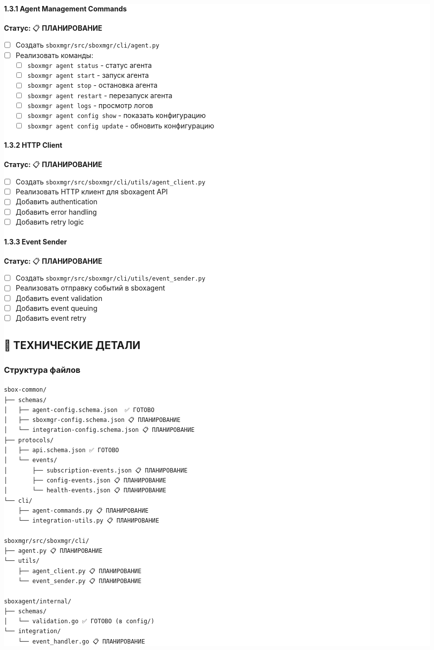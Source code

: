 #### 1.3.1 Agent Management Commands
**Статус:** 📋 **ПЛАНИРОВАНИЕ**

- [ ] Создать `sboxmgr/src/sboxmgr/cli/agent.py`
- [ ] Реализовать команды:
  - [ ] `sboxmgr agent status` - статус агента
  - [ ] `sboxmgr agent start` - запуск агента
  - [ ] `sboxmgr agent stop` - остановка агента
  - [ ] `sboxmgr agent restart` - перезапуск агента
  - [ ] `sboxmgr agent logs` - просмотр логов
  - [ ] `sboxmgr agent config show` - показать конфигурацию
  - [ ] `sboxmgr agent config update` - обновить конфигурацию

#### 1.3.2 HTTP Client
**Статус:** 📋 **ПЛАНИРОВАНИЕ**

- [ ] Создать `sboxmgr/src/sboxmgr/cli/utils/agent_client.py`
- [ ] Реализовать HTTP клиент для sboxagent API
- [ ] Добавить authentication
- [ ] Добавить error handling
- [ ] Добавить retry logic

#### 1.3.3 Event Sender
**Статус:** 📋 **ПЛАНИРОВАНИЕ**

- [ ] Создать `sboxmgr/src/sboxmgr/cli/utils/event_sender.py`
- [ ] Реализовать отправку событий в sboxagent
- [ ] Добавить event validation
- [ ] Добавить event queuing
- [ ] Добавить event retry

## 🔧 ТЕХНИЧЕСКИЕ ДЕТАЛИ

### Структура файлов

```
sbox-common/
├── schemas/
│   ├── agent-config.schema.json  ✅ ГОТОВО
│   ├── sboxmgr-config.schema.json 📋 ПЛАНИРОВАНИЕ
│   └── integration-config.schema.json 📋 ПЛАНИРОВАНИЕ
├── protocols/
│   ├── api.schema.json ✅ ГОТОВО
│   └── events/
│       ├── subscription-events.json 📋 ПЛАНИРОВАНИЕ
│       ├── config-events.json 📋 ПЛАНИРОВАНИЕ
│       └── health-events.json 📋 ПЛАНИРОВАНИЕ
└── cli/
    ├── agent-commands.py 📋 ПЛАНИРОВАНИЕ
    └── integration-utils.py 📋 ПЛАНИРОВАНИЕ

sboxmgr/src/sboxmgr/cli/
├── agent.py 📋 ПЛАНИРОВАНИЕ
└── utils/
    ├── agent_client.py 📋 ПЛАНИРОВАНИЕ
    └── event_sender.py 📋 ПЛАНИРОВАНИЕ

sboxagent/internal/
├── schemas/
│   └── validation.go ✅ ГОТОВО (в config/)
└── integration/
    └── event_handler.go 📋 ПЛАНИРОВАНИЕ
```
